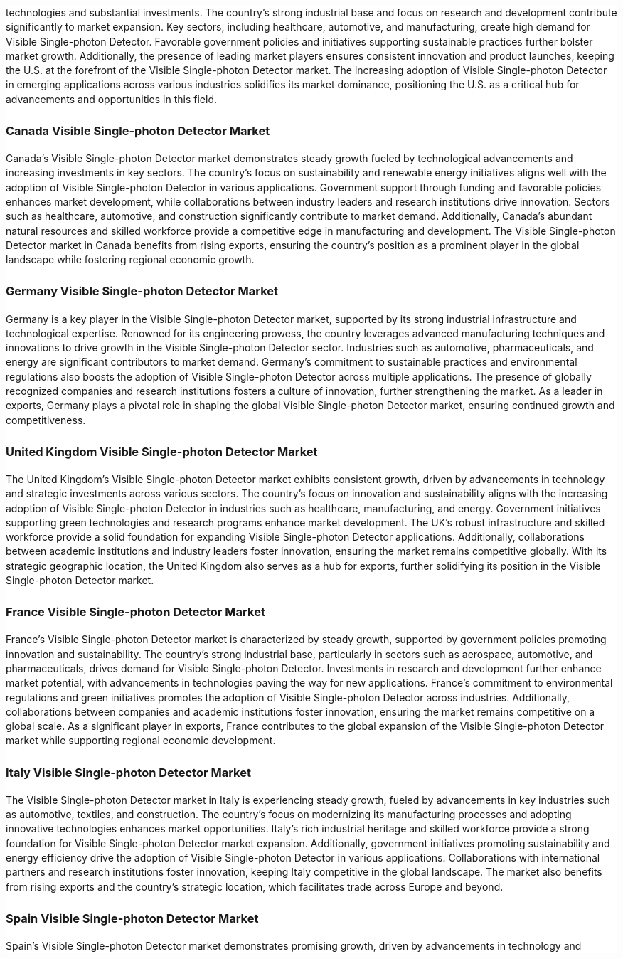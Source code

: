technologies and substantial investments. The country&rsquo;s strong industrial base and focus on research and development contribute significantly to market expansion. Key sectors, including healthcare, automotive, and manufacturing, create high demand for Visible Single-photon Detector. Favorable government policies and initiatives supporting sustainable practices further bolster market growth. Additionally, the presence of leading market players ensures consistent innovation and product launches, keeping the U.S. at the forefront of the Visible Single-photon Detector market. The increasing adoption of Visible Single-photon Detector in emerging applications across various industries solidifies its market dominance, positioning the U.S. as a critical hub for advancements and opportunities in this field.</p><h3>Canada Visible Single-photon Detector Market</h3><p>Canada&rsquo;s Visible Single-photon Detector market demonstrates steady growth fueled by technological advancements and increasing investments in key sectors. The country&rsquo;s focus on sustainability and renewable energy initiatives aligns well with the adoption of Visible Single-photon Detector in various applications. Government support through funding and favorable policies enhances market development, while collaborations between industry leaders and research institutions drive innovation. Sectors such as healthcare, automotive, and construction significantly contribute to market demand. Additionally, Canada&rsquo;s abundant natural resources and skilled workforce provide a competitive edge in manufacturing and development. The Visible Single-photon Detector market in Canada benefits from rising exports, ensuring the country&rsquo;s position as a prominent player in the global landscape while fostering regional economic growth.</p><h3>Germany Visible Single-photon Detector Market</h3><p>Germany is a key player in the Visible Single-photon Detector market, supported by its strong industrial infrastructure and technological expertise. Renowned for its engineering prowess, the country leverages advanced manufacturing techniques and innovations to drive growth in the Visible Single-photon Detector sector. Industries such as automotive, pharmaceuticals, and energy are significant contributors to market demand. Germany&rsquo;s commitment to sustainable practices and environmental regulations also boosts the adoption of Visible Single-photon Detector across multiple applications. The presence of globally recognized companies and research institutions fosters a culture of innovation, further strengthening the market. As a leader in exports, Germany plays a pivotal role in shaping the global Visible Single-photon Detector market, ensuring continued growth and competitiveness.</p><h3>United Kingdom Visible Single-photon Detector Market</h3><p>The United Kingdom&rsquo;s Visible Single-photon Detector market exhibits consistent growth, driven by advancements in technology and strategic investments across various sectors. The country&rsquo;s focus on innovation and sustainability aligns with the increasing adoption of Visible Single-photon Detector in industries such as healthcare, manufacturing, and energy. Government initiatives supporting green technologies and research programs enhance market development. The UK&rsquo;s robust infrastructure and skilled workforce provide a solid foundation for expanding Visible Single-photon Detector applications. Additionally, collaborations between academic institutions and industry leaders foster innovation, ensuring the market remains competitive globally. With its strategic geographic location, the United Kingdom also serves as a hub for exports, further solidifying its position in the Visible Single-photon Detector market.</p><h3>France Visible Single-photon Detector Market</h3><p>France&rsquo;s Visible Single-photon Detector market is characterized by steady growth, supported by government policies promoting innovation and sustainability. The country&rsquo;s strong industrial base, particularly in sectors such as aerospace, automotive, and pharmaceuticals, drives demand for Visible Single-photon Detector. Investments in research and development further enhance market potential, with advancements in technologies paving the way for new applications. France&rsquo;s commitment to environmental regulations and green initiatives promotes the adoption of Visible Single-photon Detector across industries. Additionally, collaborations between companies and academic institutions foster innovation, ensuring the market remains competitive on a global scale. As a significant player in exports, France contributes to the global expansion of the Visible Single-photon Detector market while supporting regional economic development.</p><h3>Italy Visible Single-photon Detector Market</h3><p>The Visible Single-photon Detector market in Italy is experiencing steady growth, fueled by advancements in key industries such as automotive, textiles, and construction. The country&rsquo;s focus on modernizing its manufacturing processes and adopting innovative technologies enhances market opportunities. Italy&rsquo;s rich industrial heritage and skilled workforce provide a strong foundation for Visible Single-photon Detector market expansion. Additionally, government initiatives promoting sustainability and energy efficiency drive the adoption of Visible Single-photon Detector in various applications. Collaborations with international partners and research institutions foster innovation, keeping Italy competitive in the global landscape. The market also benefits from rising exports and the country&rsquo;s strategic location, which facilitates trade across Europe and beyond.</p><h3>Spain Visible Single-photon Detector Market</h3><p>Spain&rsquo;s Visible Single-photon Detector market demonstrates promising growth, driven by advancements in technology and